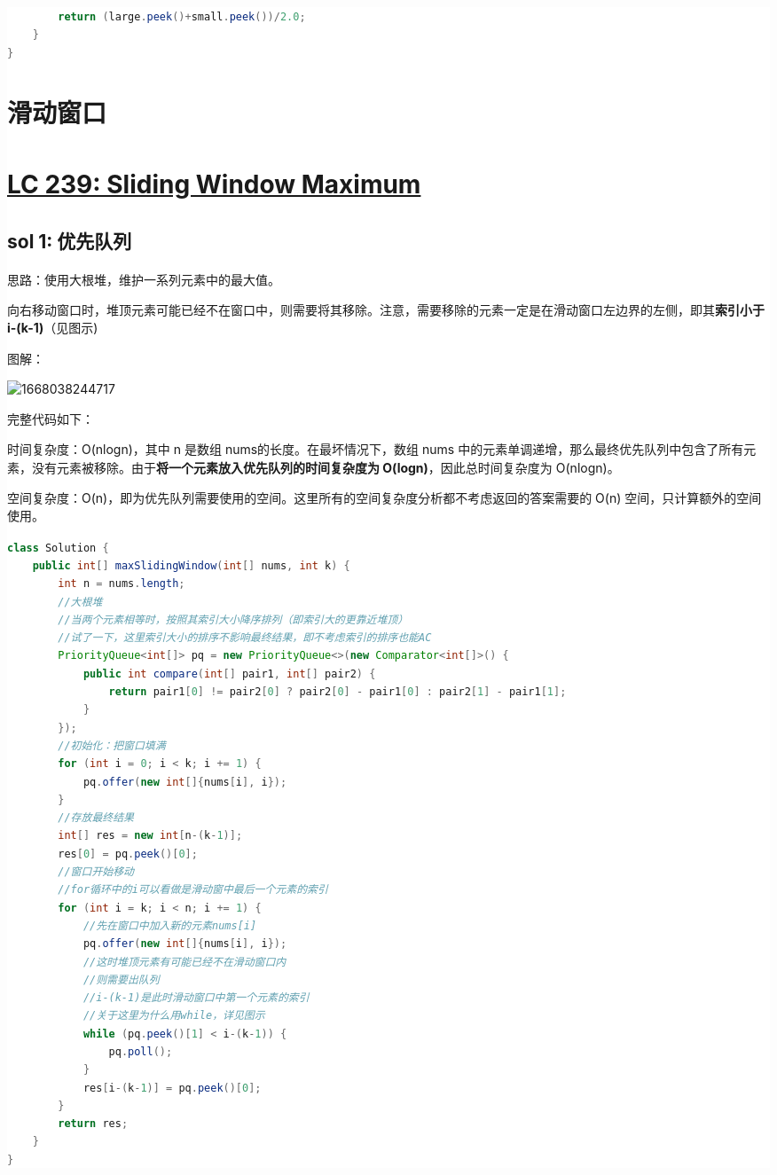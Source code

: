 ```java
        return (large.peek()+small.peek())/2.0;   
    }
}
```

# 滑动窗口

# [LC 239: Sliding Window Maximum](https://leetcode.com/problems/sliding-window-maximum/description/)

## sol 1: 优先队列

思路：使用大根堆，维护一系列元素中的最大值。

向右移动窗口时，堆顶元素可能已经不在窗口中，则需要将其移除。注意，需要移除的元素一定是在滑动窗口左边界的左侧，即其**索引小于i-(k-1)**（见图示)

图解：

![1668038244717](image/17_设计/1668038244717.png)

完整代码如下：

时间复杂度：O(nlog⁡n)，其中 n 是数组 nums的长度。在最坏情况下，数组 nums 中的元素单调递增，那么最终优先队列中包含了所有元素，没有元素被移除。由于**将一个元素放入优先队列的时间复杂度为 O(log⁡n)**，因此总时间复杂度为 O(nlog⁡n)。

空间复杂度：O(n)，即为优先队列需要使用的空间。这里所有的空间复杂度分析都不考虑返回的答案需要的 O(n) 空间，只计算额外的空间使用。

```java
class Solution {
    public int[] maxSlidingWindow(int[] nums, int k) {
        int n = nums.length;
        //大根堆
        //当两个元素相等时，按照其索引大小降序排列（即索引大的更靠近堆顶）
        //试了一下，这里索引大小的排序不影响最终结果，即不考虑索引的排序也能AC
        PriorityQueue<int[]> pq = new PriorityQueue<>(new Comparator<int[]>() {
            public int compare(int[] pair1, int[] pair2) {
                return pair1[0] != pair2[0] ? pair2[0] - pair1[0] : pair2[1] - pair1[1];
            }
        });
        //初始化：把窗口填满
        for (int i = 0; i < k; i += 1) {
            pq.offer(new int[]{nums[i], i});
        }
        //存放最终结果
        int[] res = new int[n-(k-1)];
        res[0] = pq.peek()[0];
        //窗口开始移动
        //for循环中的i可以看做是滑动窗中最后一个元素的索引
        for (int i = k; i < n; i += 1) {
            //先在窗口中加入新的元素nums[i]
            pq.offer(new int[]{nums[i], i});
            //这时堆顶元素有可能已经不在滑动窗口内
            //则需要出队列
            //i-(k-1)是此时滑动窗口中第一个元素的索引
            //关于这里为什么用while，详见图示
            while (pq.peek()[1] < i-(k-1)) {
                pq.poll();
            }
            res[i-(k-1)] = pq.peek()[0];
        }
        return res;  
    }
}
```